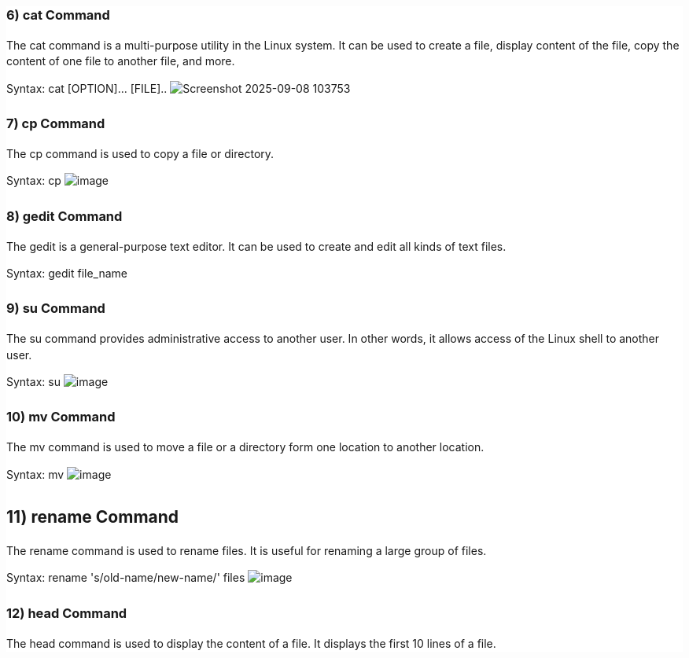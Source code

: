 

### 6)	cat Command

The cat command is a multi-purpose utility in the Linux system. It can be used to create a file, display content of the file, copy the content of one file to another file, and more.

Syntax: cat [OPTION]... [FILE]..
<img width="814" height="401" alt="Screenshot 2025-09-08 103753" src="https://github.com/user-attachments/assets/31a4fbc0-5a6b-4642-891a-7a990f72ae2f" />
 
 
### 7)	cp Command

The cp command is used to copy a file or directory.

Syntax: cp <existing file name> <new file name>
<img width="312" height="127" alt="image" src="https://github.com/user-attachments/assets/5cbaac4a-888e-48c2-a201-de4ab92b6426" />


### 8)	gedit Command

The gedit is a general-purpose text editor. It can be used to create and edit all kinds of text files.

Syntax: gedit file_name


### 9)	su Command

The su command provides administrative access to another user. In other words, it allows access of the Linux shell to another user.

Syntax: su <user name>
<img width="593" height="136" alt="image" src="https://github.com/user-attachments/assets/94642dd1-b4eb-4970-b8ad-8fd5a1bddc22" />

### 10)	mv Command

The mv command is used to move a file or a directory form one location to another location.

Syntax: mv <file name> <directory path>
<img width="296" height="118" alt="image" src="https://github.com/user-attachments/assets/5e91d8bf-0b8c-4113-8c68-6cd8bb4c2af9" />
 
 
## 11)	rename Command

The rename command is used to rename files. It is useful for renaming a large group of files.

Syntax: rename 's/old-name/new-name/' files
<img width="332" height="62" alt="image" src="https://github.com/user-attachments/assets/4d2ddf8f-36de-4378-a2a2-bf4d16b58407" />


### 12)	head Command

The head command is used to display the content of a file. It displays the first 10 lines of a file.
